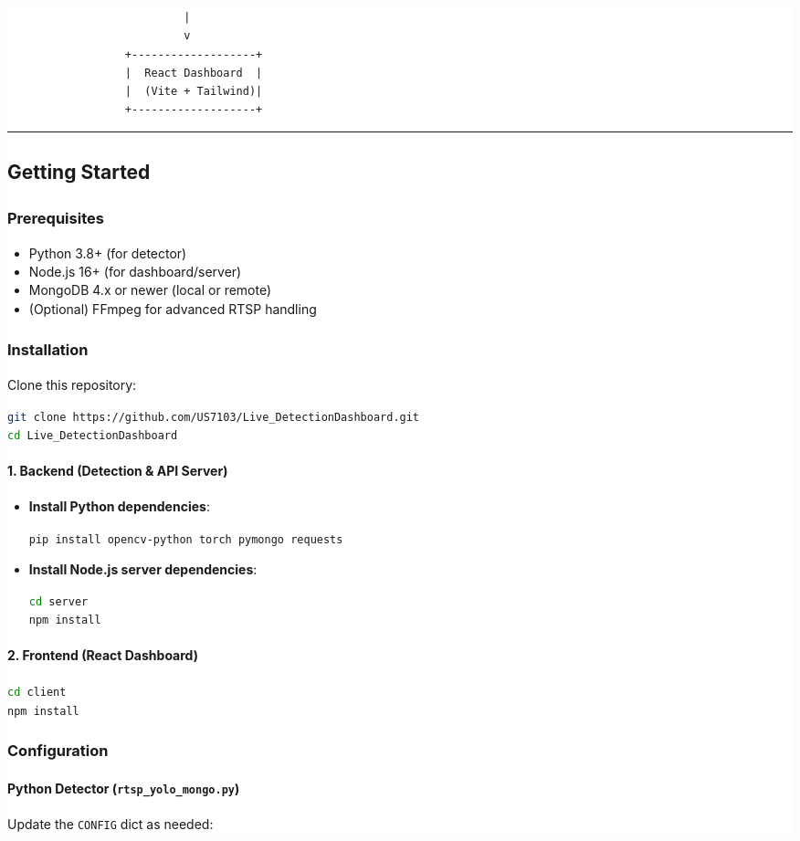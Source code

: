 ```
                           |
                           v
                  +-------------------+
                  |  React Dashboard  |
                  |  (Vite + Tailwind)|
                  +-------------------+
```

---


## Getting Started

### Prerequisites

- Python 3.8+ (for detector)
- Node.js 16+ (for dashboard/server)
- MongoDB 4.x or newer (local or remote)
- (Optional) FFmpeg for advanced RTSP handling

### Installation

Clone this repository:

```sh
git clone https://github.com/US7103/Live_DetectionDashboard.git
cd Live_DetectionDashboard
```

#### 1. Backend (Detection & API Server)

- **Install Python dependencies**:

  ```sh
  pip install opencv-python torch pymongo requests
  ```

- **Install Node.js server dependencies**:

  ```sh
  cd server
  npm install
  ```

#### 2. Frontend (React Dashboard)

```sh
cd client
npm install
```

### Configuration

#### Python Detector (`rtsp_yolo_mongo.py`)

Update the `CONFIG` dict as needed:
